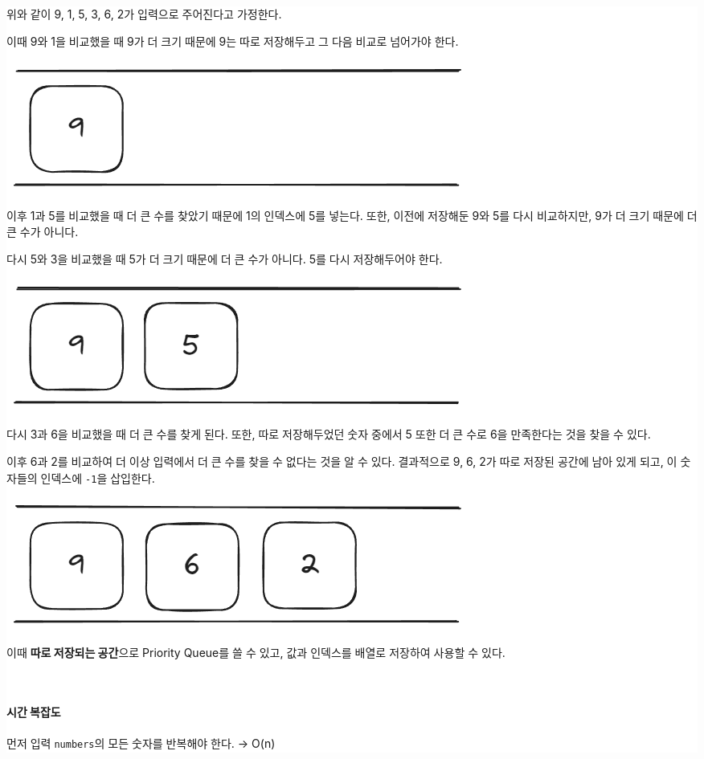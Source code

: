 위와 같이 9, 1, 5, 3, 6, 2가 입력으로 주어진다고 가정한다.  

이때 9와 1을 비교했을 때 9가 더 크기 때문에 9는 따로 저장해두고 그 다음 비교로 넘어가야 한다.  

![img_1.png](img_1.png)

이후 1과 5를 비교했을 때 더 큰 수를 찾았기 때문에 1의 인덱스에 5를 넣는다. 
또한, 이전에 저장해둔 9와 5를 다시 비교하지만, 9가 더 크기 때문에 더 큰 수가 아니다.  

다시 5와 3을 비교했을 때 5가 더 크기 때문에 더 큰 수가 아니다. 5를 다시 저장해두어야 한다.  

![img_2.png](img_2.png)

다시 3과 6을 비교했을 때 더 큰 수를 찾게 된다. 
또한, 따로 저장해두었던 숫자 중에서 5 또한 더 큰 수로 6을 만족한다는 것을 찾을 수 있다.  

이후 6과 2를 비교하여 더 이상 입력에서 더 큰 수를 찾을 수 없다는 것을 알 수 있다. 
결과적으로 9, 6, 2가 따로 저장된 공간에 남아 있게 되고, 이 숫자들의 인덱스에 `-1`을 삽입한다.  

![img_3.png](img_3.png)

이때 <b>따로 저장되는 공간</b>으로 Priority Queue를 쓸 수 있고, 
값과 인덱스를 배열로 저장하여 사용할 수 있다.  

<br>

#### 시간 복잡도

먼저 입력 `numbers`의 모든 숫자를 반복해야 한다. &rarr; O(n) 
